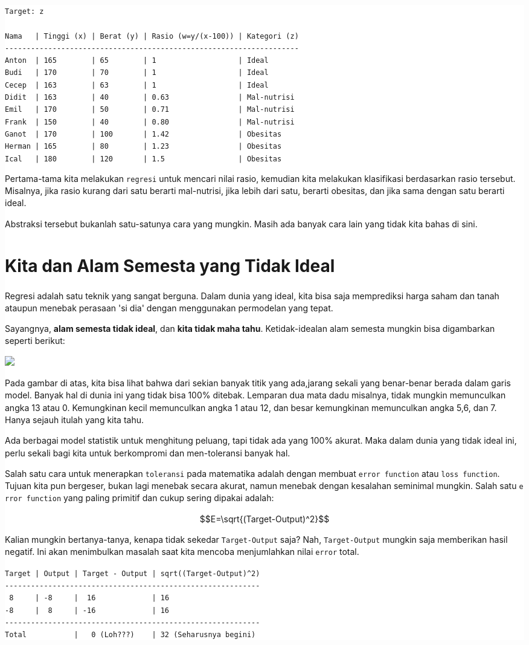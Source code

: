 ```
Target: z

Nama   | Tinggi (x) | Berat (y) | Rasio (w=y/(x-100)) | Kategori (z)
--------------------------------------------------------------------
Anton  | 165        | 65        | 1                   | Ideal
Budi   | 170        | 70        | 1                   | Ideal
Cecep  | 163        | 63        | 1                   | Ideal
Didit  | 163        | 40        | 0.63                | Mal-nutrisi
Emil   | 170        | 50        | 0.71                | Mal-nutrisi
Frank  | 150        | 40        | 0.80                | Mal-nutrisi
Ganot  | 170        | 100       | 1.42                | Obesitas
Herman | 165        | 80        | 1.23                | Obesitas
Ical   | 180        | 120       | 1.5                 | Obesitas
```

Pertama-tama kita melakukan `regresi` untuk mencari nilai rasio, kemudian kita melakukan klasifikasi berdasarkan rasio tersebut. Misalnya, jika rasio kurang dari satu berarti mal-nutrisi, jika lebih dari satu, berarti obesitas, dan jika sama dengan satu berarti ideal.

Abstraksi tersebut bukanlah satu-satunya cara yang mungkin. Masih ada banyak cara lain yang tidak kita bahas di sini.


# Kita dan Alam Semesta yang Tidak Ideal

Regresi adalah satu teknik yang sangat berguna. Dalam dunia yang ideal, kita bisa saja memprediksi harga saham dan tanah ataupun menebak perasaan 'si dia' dengan menggunakan permodelan yang tepat.

Sayangnya, __alam semesta tidak ideal__, dan __kita tidak maha tahu__. Ketidak-idealan alam semesta mungkin bisa digambarkan seperti berikut:

![](https://upload.wikimedia.org/wikipedia/commons/thumb/3/3a/Linear_regression.svg/1200px-Linear_regression.svg.png)

Pada gambar di atas, kita bisa lihat bahwa dari sekian banyak titik yang ada,jarang sekali yang benar-benar berada dalam garis model. Banyak hal di dunia ini yang tidak bisa 100% ditebak. Lemparan dua mata dadu misalnya, tidak mungkin memunculkan angka 13 atau 0. Kemungkinan kecil memunculkan angka 1 atau 12, dan besar kemungkinan memunculkan angka 5,6, dan 7. Hanya sejauh itulah yang kita tahu.

Ada berbagai model statistik untuk menghitung peluang, tapi tidak ada yang 100% akurat. Maka dalam dunia yang tidak ideal ini, perlu sekali bagi kita untuk berkompromi dan men-toleransi banyak hal.

Salah satu cara untuk menerapkan `toleransi` pada matematika adalah dengan membuat `error function` atau `loss function`. Tujuan kita pun bergeser, bukan lagi menebak secara akurat, namun menebak dengan kesalahan seminimal mungkin. Salah satu `error function` yang paling primitif dan cukup sering dipakai adalah:

$$E=\sqrt{(Target-Output)^2}$$

Kalian mungkin bertanya-tanya, kenapa tidak sekedar `Target-Output` saja? Nah, `Target-Output` mungkin saja memberikan hasil negatif. Ini akan menimbulkan masalah saat kita mencoba menjumlahkan nilai `error` total.

```
Target | Output | Target - Output | sqrt((Target-Output)^2) 
-----------------------------------------------------------
 8     | -8     |  16             | 16
-8     |  8     | -16             | 16
-----------------------------------------------------------
Total           |   0 (Loh???)    | 32 (Seharusnya begini)
```
